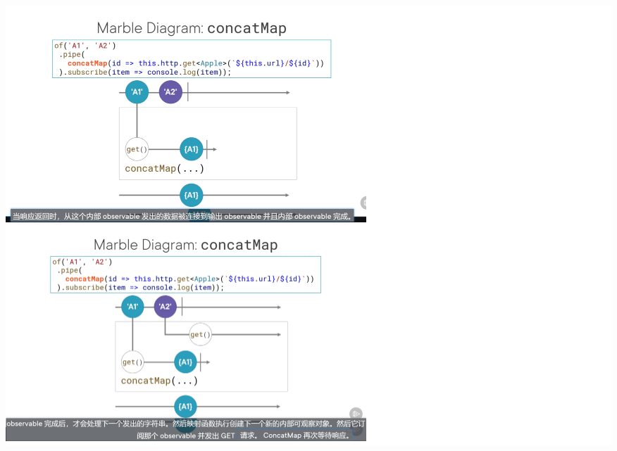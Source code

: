 <img src="imgs/concatMap4.png" style="zoom:50%;" />

<img src="imgs/concatMap5.png" style="zoom:50%;" />
